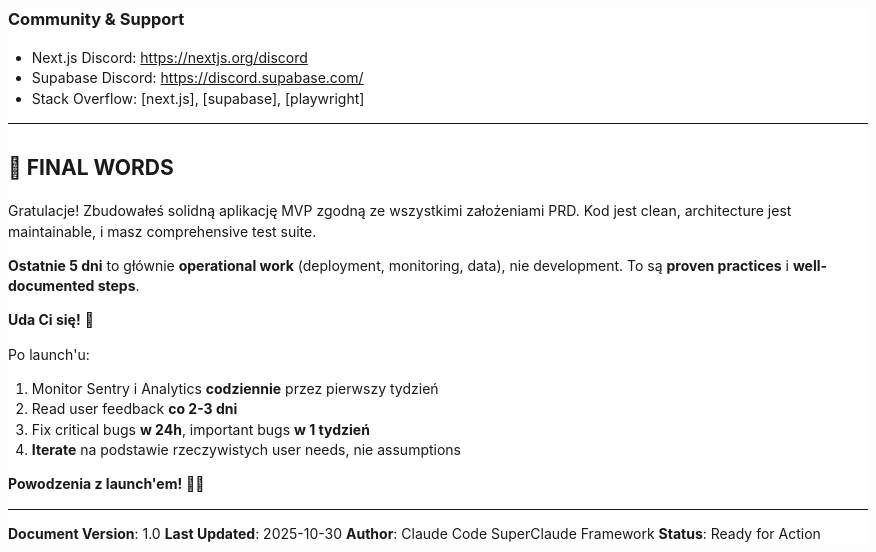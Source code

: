 ### **Community & Support**

- Next.js Discord: https://nextjs.org/discord
- Supabase Discord: https://discord.supabase.com/
- Stack Overflow: [next.js], [supabase], [playwright]

---

## 🙏 FINAL WORDS

Gratulacje! Zbudowałeś solidną aplikację MVP zgodną ze wszystkimi założeniami PRD. Kod jest clean, architecture jest maintainable, i masz comprehensive test suite.

**Ostatnie 5 dni** to głównie **operational work** (deployment, monitoring, data), nie development. To są **proven practices** i **well-documented steps**.

**Uda Ci się!** 💪

Po launch'u:

1. Monitor Sentry i Analytics **codziennie** przez pierwszy tydzień
2. Read user feedback **co 2-3 dni**
3. Fix critical bugs **w 24h**, important bugs **w 1 tydzień**
4. **Iterate** na podstawie rzeczywistych user needs, nie assumptions

**Powodzenia z launch'em!** 🚀🎉

---

**Document Version**: 1.0
**Last Updated**: 2025-10-30
**Author**: Claude Code SuperClaude Framework
**Status**: Ready for Action
